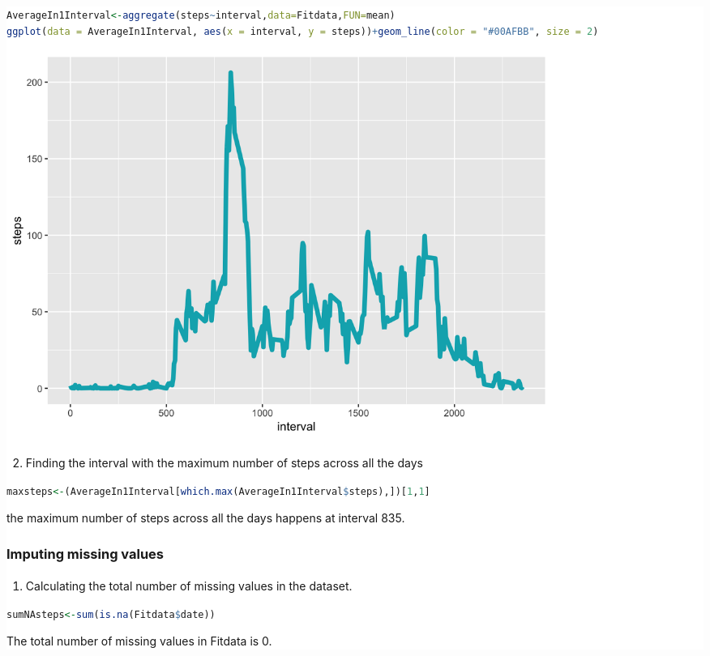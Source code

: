 ```r
AverageIn1Interval<-aggregate(steps~interval,data=Fitdata,FUN=mean)
ggplot(data = AverageIn1Interval, aes(x = interval, y = steps))+geom_line(color = "#00AFBB", size = 2)
```

<img src="PA1_template_files/figure-html/unnamed-chunk-62-1.png" width="672" />

2. Finding the interval with the maximum number of steps across all the days

```r
maxsteps<-(AverageIn1Interval[which.max(AverageIn1Interval$steps),])[1,1]
```
the maximum number of steps across all the days happens at interval 835.

### Imputing missing values

1. Calculating the total number of missing values in the dataset.

```r
sumNAsteps<-sum(is.na(Fitdata$date))
```
The total number of missing values in Fitdata is 0.
